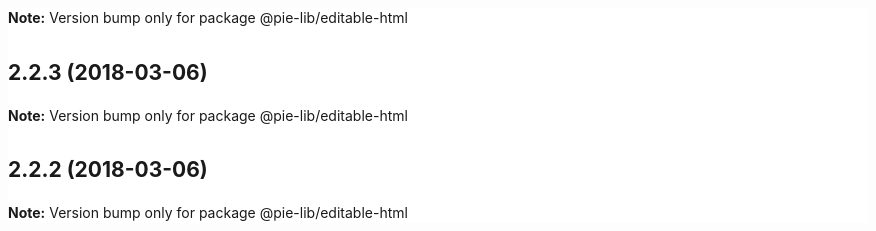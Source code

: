 **Note:** Version bump only for package @pie-lib/editable-html

<a name="2.2.3"></a>

## 2.2.3 (2018-03-06)

**Note:** Version bump only for package @pie-lib/editable-html

<a name="2.2.2"></a>

## 2.2.2 (2018-03-06)

**Note:** Version bump only for package @pie-lib/editable-html
